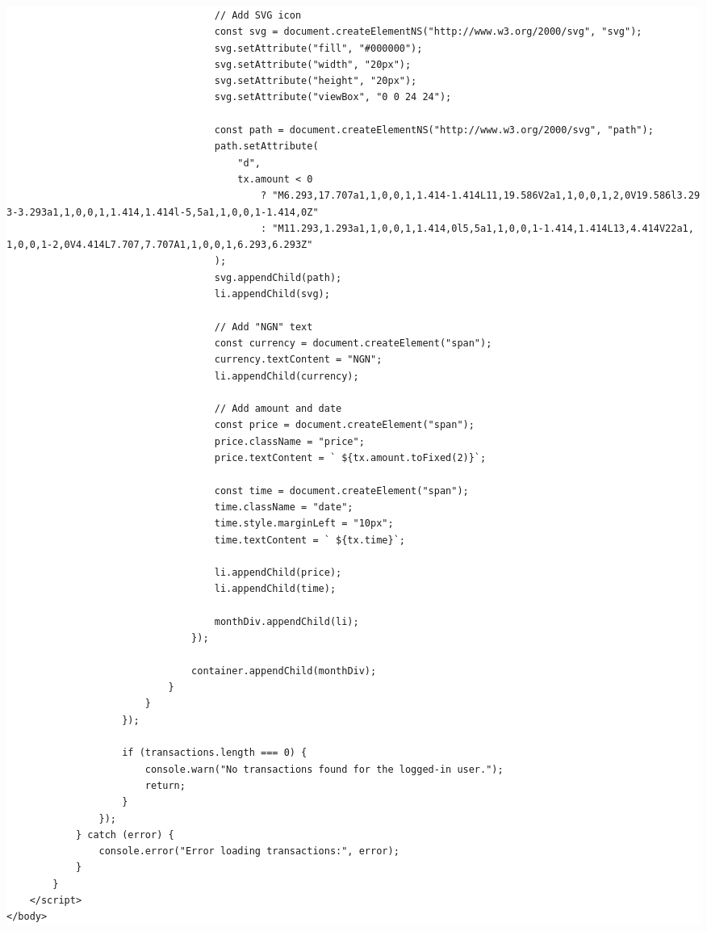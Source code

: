                                         // Add SVG icon
                                        const svg = document.createElementNS("http://www.w3.org/2000/svg", "svg");
                                        svg.setAttribute("fill", "#000000");
                                        svg.setAttribute("width", "20px");
                                        svg.setAttribute("height", "20px");
                                        svg.setAttribute("viewBox", "0 0 24 24");
                        
                                        const path = document.createElementNS("http://www.w3.org/2000/svg", "path");
                                        path.setAttribute(
                                            "d",
                                            tx.amount < 0
                                                ? "M6.293,17.707a1,1,0,0,1,1.414-1.414L11,19.586V2a1,1,0,0,1,2,0V19.586l3.293-3.293a1,1,0,0,1,1.414,1.414l-5,5a1,1,0,0,1-1.414,0Z"
                                                : "M11.293,1.293a1,1,0,0,1,1.414,0l5,5a1,1,0,0,1-1.414,1.414L13,4.414V22a1,1,0,0,1-2,0V4.414L7.707,7.707A1,1,0,0,1,6.293,6.293Z"
                                        );
                                        svg.appendChild(path);
                                        li.appendChild(svg);
                        
                                        // Add "NGN" text
                                        const currency = document.createElement("span");
                                        currency.textContent = "NGN";
                                        li.appendChild(currency);
                        
                                        // Add amount and date
                                        const price = document.createElement("span");
                                        price.className = "price";
                                        price.textContent = ` ${tx.amount.toFixed(2)}`;
                        
                                        const time = document.createElement("span");
                                        time.className = "date";
                                        time.style.marginLeft = "10px";
                                        time.textContent = ` ${tx.time}`;
                        
                                        li.appendChild(price);
                                        li.appendChild(time);
                        
                                        monthDiv.appendChild(li);
                                    });
                            
                                    container.appendChild(monthDiv);
                                }
                            }
                        });
                
                        if (transactions.length === 0) {
                            console.warn("No transactions found for the logged-in user.");
                            return;
                        }
                    });
                } catch (error) {
                    console.error("Error loading transactions:", error);
                }
            }
        </script>
    </body>
</html>
